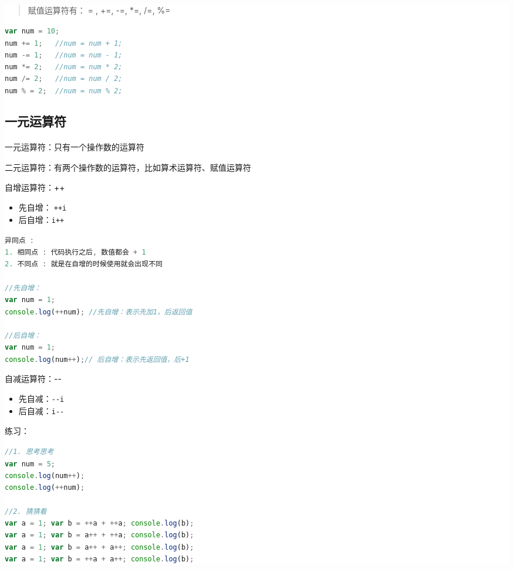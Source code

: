 > 赋值运算符有： = , +=, -=, *=, /=, %=

```javascript
var num = 10;
num += 1;   //num = num + 1;
num -= 1;   //num = num - 1;
num *= 2;   //num = num * 2;
num /= 2;   //num = num / 2;
num % = 2;  //num = num % 2;
```

## 一元运算符

一元运算符：只有一个操作数的运算符

二元运算符：有两个操作数的运算符，比如算术运算符、赋值运算符

自增运算符：++

+ 先自增： `++i`
+ 后自增：`i++`

```javascript
异同点 :
1. 相同点 : 代码执行之后, 数值都会 + 1
2. 不同点 : 就是在自增的时候使用就会出现不同

//先自增：
var num = 1;
console.log(++num); //先自增：表示先加1，后返回值

//后自增：
var num = 1;
console.log(num++);// 后自增：表示先返回值，后+1
```

自减运算符：--

+ 先自减：`--i`
+ 后自减：`i--`



练习：

```javascript
//1. 思考思考
var num = 5;
console.log(num++);
console.log(++num);

//2. 猜猜看
var a = 1; var b = ++a + ++a; console.log(b);    
var a = 1; var b = a++ + ++a; console.log(b);    
var a = 1; var b = a++ + a++; console.log(b);    
var a = 1; var b = ++a + a++; console.log(b);  
```
